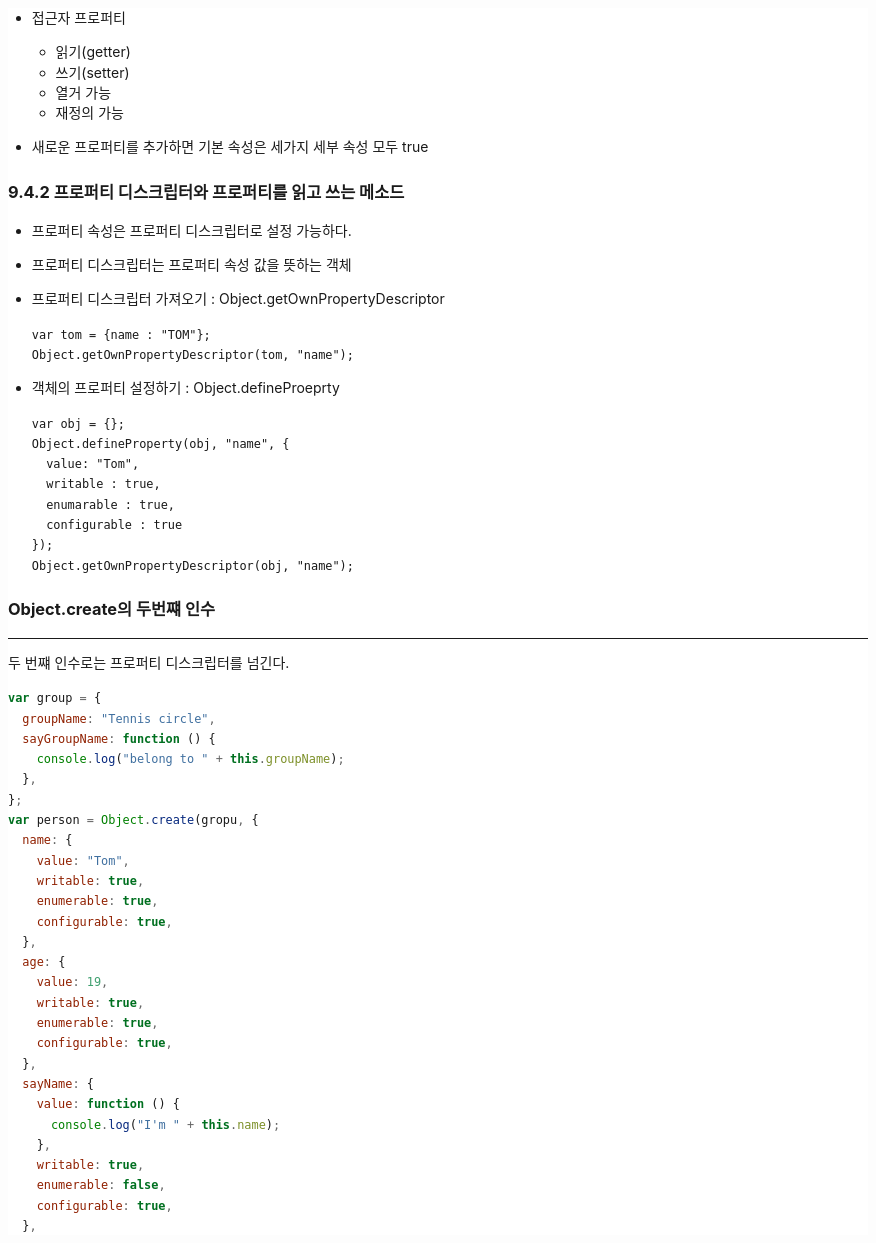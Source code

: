 - 접근자 프로퍼티

  - 읽기(getter)
  - 쓰기(setter)
  - 열거 가능
  - 재정의 가능

- 새로운 프로퍼티를 추가하면 기본 속성은 세가지 세부 속성 모두 true

### 9.4.2 프로퍼티 디스크립터와 프로퍼티를 읽고 쓰는 메소드

- 프로퍼티 속성은 프로퍼티 디스크립터로 설정 가능하다.

- 프로퍼티 디스크립터는 프로퍼티 속성 값을 뜻하는 객체

- 프로퍼티 디스크립터 가져오기 : Object.getOwnPropertyDescriptor

  ```JS
  var tom = {name : "TOM"};
  Object.getOwnPropertyDescriptor(tom, "name");
  ```

- 객체의 프로퍼티 설정하기 : Object.defineProeprty

  ```JS
  var obj = {};
  Object.defineProperty(obj, "name", {
    value: "Tom",
    writable : true,
    enumarable : true,
    configurable : true
  });
  Object.getOwnPropertyDescriptor(obj, "name");
  ```

### Object.create의 두번쨰 인수

---

두 번쨰 인수로는 프로퍼티 디스크립터를 넘긴다.

```javascript
var group = {
  groupName: "Tennis circle",
  sayGroupName: function () {
    console.log("belong to " + this.groupName);
  },
};
var person = Object.create(gropu, {
  name: {
    value: "Tom",
    writable: true,
    enumerable: true,
    configurable: true,
  },
  age: {
    value: 19,
    writable: true,
    enumerable: true,
    configurable: true,
  },
  sayName: {
    value: function () {
      console.log("I'm " + this.name);
    },
    writable: true,
    enumerable: false,
    configurable: true,
  },
```